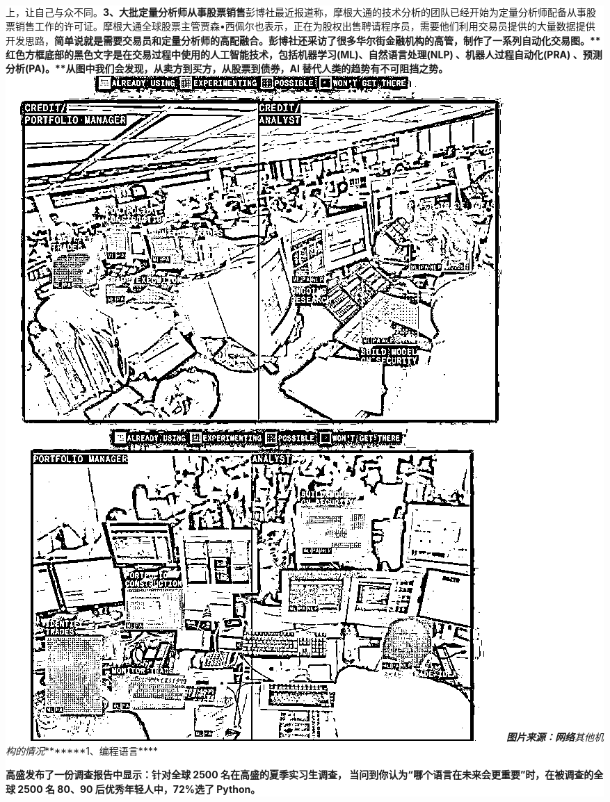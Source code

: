 上，让自己与众不同。******3、大批定量分析师从事股票销售******彭博社最近报道称，摩根大通的技术分析的团队已经开始为定量分析师配备从事股票销售工作的许可证。摩根大通全球股票主管贾森•西佩尔也表示，正在为股权出售聘请程序员，需要他们利用交易员提供的大量数据提供开发思路，**简单说就是需要交易员和定量分析师的高配融合。******彭博社还采访了很多华尔街金融机构的高管，制作了一系列自动化交易图。**红色方框底部的黑色文字是在交易过程中使用的人工智能技术，包括机器学习(ML)、自然语言处理(NLP) 、机器人过程自动化(PRA) 、预测分析(PA)。**从图中我们会发现，从卖方到买方，从股票到债券，AI 替代人类的趋势有不可阻挡之势。****![](img/ba38ddb68d875dfeedb47058cefabac5.png)****![](img/7313b6d2e4ba4d1861fe6d1c1d5bfb00.png)*图片来源：网络******其他机构的情况********1、编程语言****

**高盛发布了一份调查报告中显示：针对全球 2500 名在高盛的夏季实习生调查， 当问到你认为“哪个语言在未来会更重要”时，在被调查的全球 2500 名 80、90 后优秀年轻人中，**72%选了 Python**。** 
